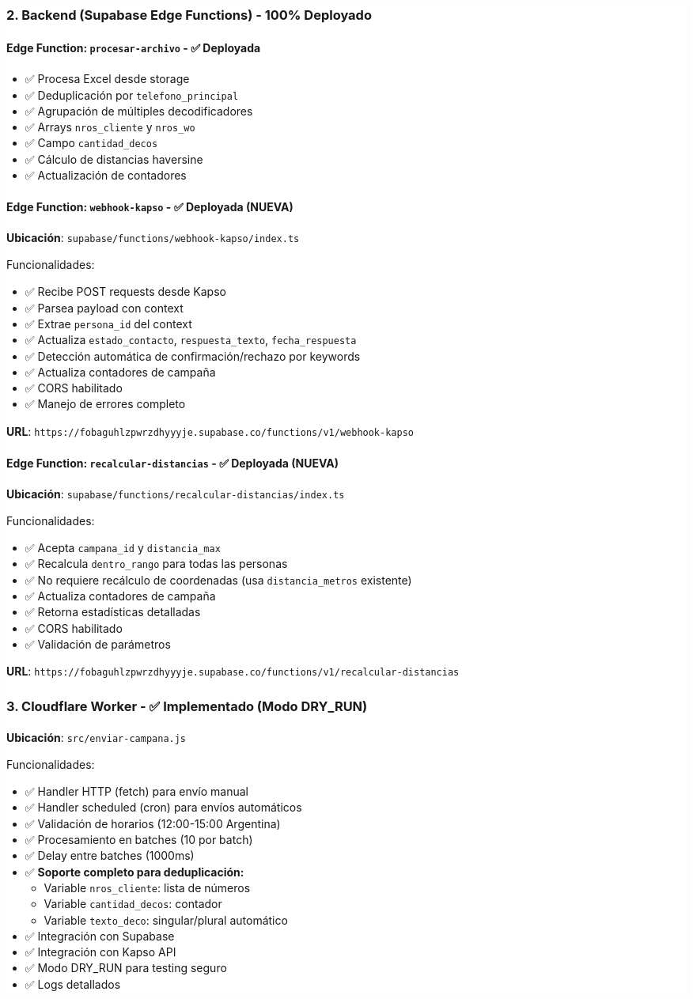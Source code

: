 ### 2. Backend (Supabase Edge Functions) - 100% Deployado

#### Edge Function: `procesar-archivo` - ✅ Deployada
- ✅ Procesa Excel desde storage
- ✅ Deduplicación por `telefono_principal`
- ✅ Agrupación de múltiples decodificadores
- ✅ Arrays `nros_cliente` y `nros_wo`
- ✅ Campo `cantidad_decos`
- ✅ Cálculo de distancias haversine
- ✅ Actualización de contadores

#### Edge Function: `webhook-kapso` - ✅ Deployada (NUEVA)
**Ubicación**: `supabase/functions/webhook-kapso/index.ts`

Funcionalidades:
- ✅ Recibe POST requests desde Kapso
- ✅ Parsea payload con context
- ✅ Extrae `persona_id` del context
- ✅ Actualiza `estado_contacto`, `respuesta_texto`, `fecha_respuesta`
- ✅ Detección automática de confirmación/rechazo por keywords
- ✅ Actualiza contadores de campaña
- ✅ CORS habilitado
- ✅ Manejo de errores completo

**URL**: `https://fobaguhlzpwrzdhyyyje.supabase.co/functions/v1/webhook-kapso`

#### Edge Function: `recalcular-distancias` - ✅ Deployada (NUEVA)
**Ubicación**: `supabase/functions/recalcular-distancias/index.ts`

Funcionalidades:
- ✅ Acepta `campana_id` y `distancia_max`
- ✅ Recalcula `dentro_rango` para todas las personas
- ✅ No requiere recálculo de coordenadas (usa `distancia_metros` existente)
- ✅ Actualiza contadores de campaña
- ✅ Retorna estadísticas detalladas
- ✅ CORS habilitado
- ✅ Validación de parámetros

**URL**: `https://fobaguhlzpwrzdhyyyje.supabase.co/functions/v1/recalcular-distancias`

### 3. Cloudflare Worker - ✅ Implementado (Modo DRY_RUN)

**Ubicación**: `src/enviar-campana.js`

Funcionalidades:
- ✅ Handler HTTP (fetch) para envío manual
- ✅ Handler scheduled (cron) para envíos automáticos
- ✅ Validación de horarios (12:00-15:00 Argentina)
- ✅ Procesamiento en batches (10 por batch)
- ✅ Delay entre batches (1000ms)
- ✅ **Soporte completo para deduplicación:**
  - Variable `nros_cliente`: lista de números
  - Variable `cantidad_decos`: contador
  - Variable `texto_deco`: singular/plural automático
- ✅ Integración con Supabase
- ✅ Integración con Kapso API
- ✅ Modo DRY_RUN para testing seguro
- ✅ Logs detallados
